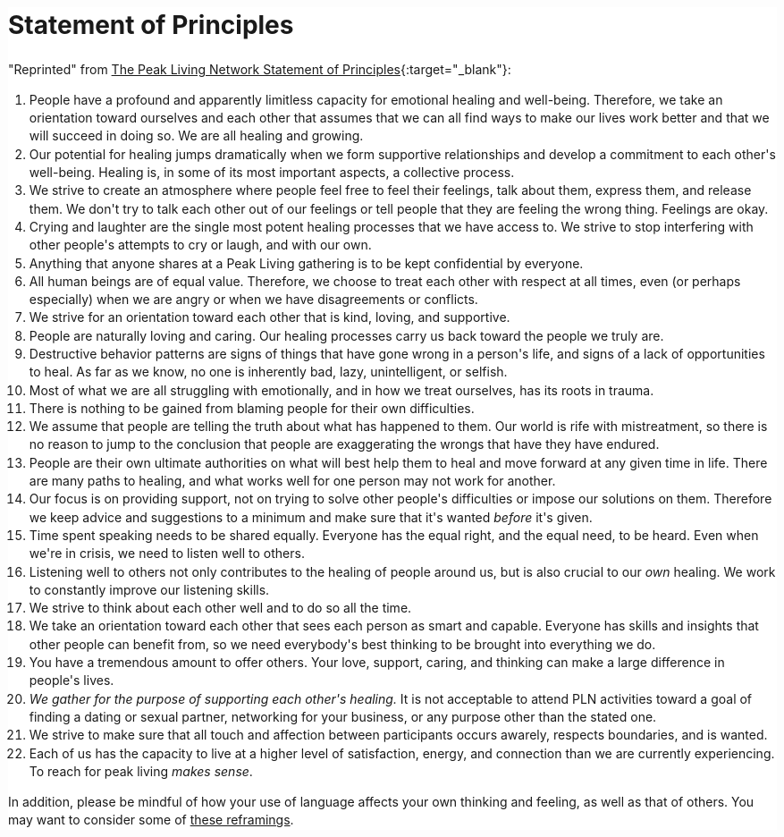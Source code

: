 # Statement of Principles

"Reprinted" from [The Peak Living Network Statement of Principles](https://peaklivingnetwork.org/principles/){:target="&lowbar;blank"}:
1. People have a profound and apparently limitless capacity for emotional healing and well-being. Therefore, we take an orientation toward ourselves and each other that assumes that we can all find ways to make our lives work better and that we will succeed in doing so. We are all healing and growing.
2. Our potential for healing jumps dramatically when we form supportive relationships and develop a commitment to each other's well-being. Healing is, in some of its most important aspects, a collective process.
3. We strive to create an atmosphere where people feel free to feel their feelings, talk about them, express them, and release them. We don't try to talk each other out of our feelings or tell people that they are feeling the wrong thing. Feelings are okay.
4. Crying and laughter are the single most potent healing processes that we have access to. We strive to stop interfering with other people's attempts to cry or laugh, and with our own.
5. Anything that anyone shares at a Peak Living gathering is to be kept confidential by everyone.
6. All human beings are of equal value. Therefore, we choose to treat each other with respect at all times, even (or perhaps especially) when we are angry or when we have disagreements or conflicts.
7. We strive for an orientation toward each other that is kind, loving, and supportive.
8. People are naturally loving and caring. Our healing processes carry us back toward the people we truly are.
9. Destructive behavior patterns are signs of things that have gone wrong in a person's life, and signs of a lack of opportunities to heal. As far as we know, no one is inherently bad, lazy, unintelligent, or selfish.
10. Most of what we are all struggling with emotionally, and in how we treat ourselves, has its roots in trauma.
11. There is nothing to be gained from blaming people for their own difficulties.
12. We assume that people are telling the truth about what has happened to them. Our world is rife with mistreatment, so there is no reason to jump to the conclusion that people are exaggerating the wrongs that have they have endured.
13. People are their own ultimate authorities on what will best help them to heal and move forward at any given time in life. There are many paths to healing, and what works well for one person may not work for another.
14. Our focus is on providing support, not on trying to solve other people's difficulties or impose our solutions on them. Therefore we keep advice and suggestions to a minimum and make sure that it's wanted _before_ it's given.
15. Time spent speaking needs to be shared equally. Everyone has the equal right, and the equal need, to be heard. Even when we're in crisis, we need to listen well to others.
16. Listening well to others not only contributes to the healing of people around us, but is also crucial to our _own_ healing. We work to constantly improve our listening skills.
17. We strive to think about each other well and to do so all the time.
18. We take an orientation toward each other that sees each person as smart and capable. Everyone has skills and insights that other people can benefit from, so we need everybody's best thinking to be brought into everything we do.
19. You have a tremendous amount to offer others. Your love, support, caring, and thinking can make a large difference in people's lives.
20. _We gather for the purpose of supporting each other's healing._ It is not acceptable to attend PLN activities toward a goal of finding a dating or sexual partner, networking for your business, or any purpose other than the stated one.
21. We strive to make sure that all touch and affection between participants occurs awarely, respects boundaries, and is wanted.
22. Each of us has the capacity to live at a higher level of satisfaction, energy, and connection than we are currently experiencing. To reach for peak living _makes sense_.

In addition, please be mindful of how your use of language affects your own thinking and feeling, as well as that of others. You may want to consider some of [these reframings](/reframing/).
